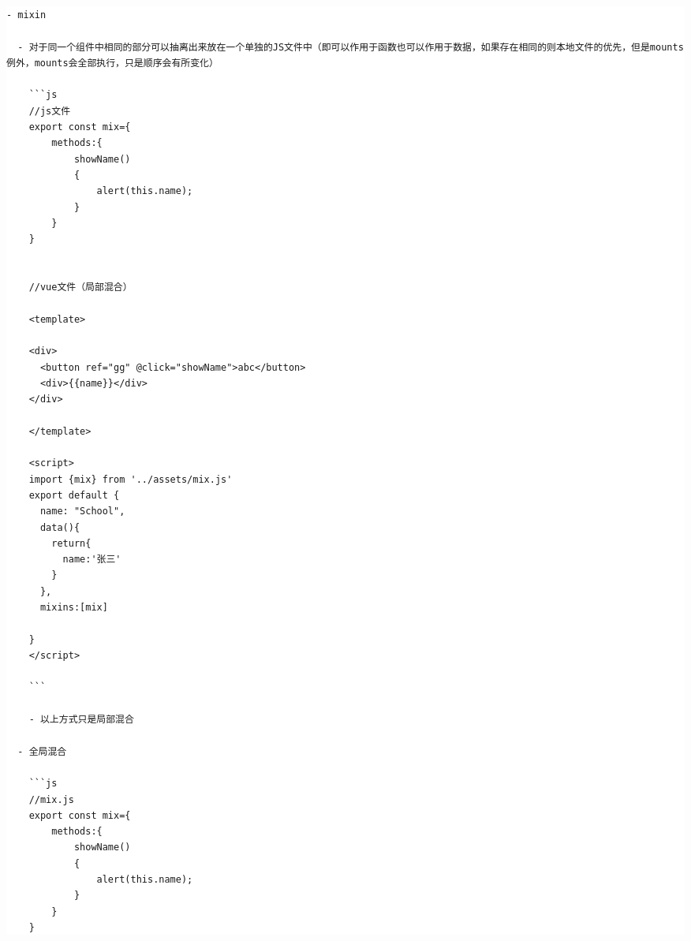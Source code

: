     - mixin
    
      - 对于同一个组件中相同的部分可以抽离出来放在一个单独的JS文件中（即可以作用于函数也可以作用于数据，如果存在相同的则本地文件的优先，但是mounts例外，mounts会全部执行，只是顺序会有所变化）
    
        ```js
        //js文件
        export const mix={
            methods:{
                showName()
                {
                    alert(this.name);
                }
            }
        }
        
        
        //vue文件（局部混合）
        
        <template>
        
        <div>
          <button ref="gg" @click="showName">abc</button>
          <div>{{name}}</div>
        </div>
        
        </template>
        
        <script>
        import {mix} from '../assets/mix.js'
        export default {
          name: "School",
          data(){
            return{
              name:'张三'
            }
          },
          mixins:[mix]
        
        }
        </script>
        
        ```
    
        - 以上方式只是局部混合
    
      - 全局混合
    
        ```js
        //mix.js
        export const mix={
            methods:{
                showName()
                {
                    alert(this.name);
                }
            }
        }
        